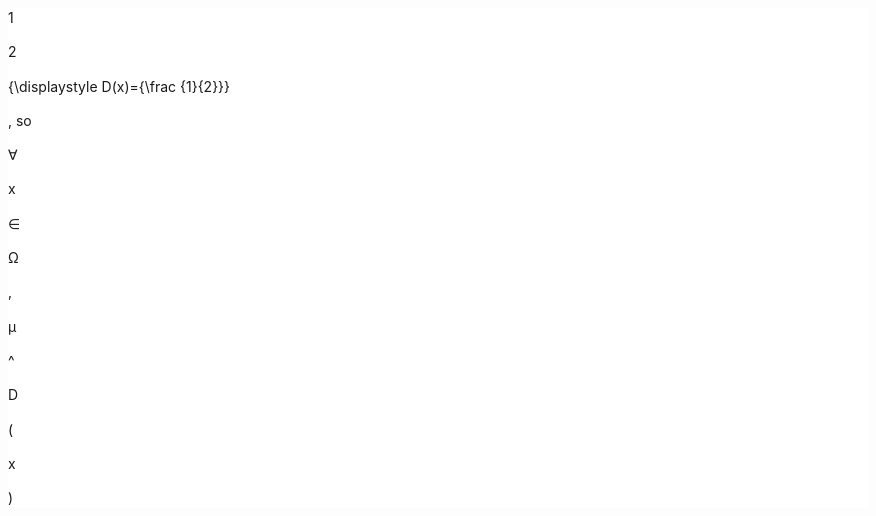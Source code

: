 
1


2










{\displaystyle D(x)={\frac {1}{2}}}




, so









∀


x


∈


Ω


,










μ


^










D






(


x


)
